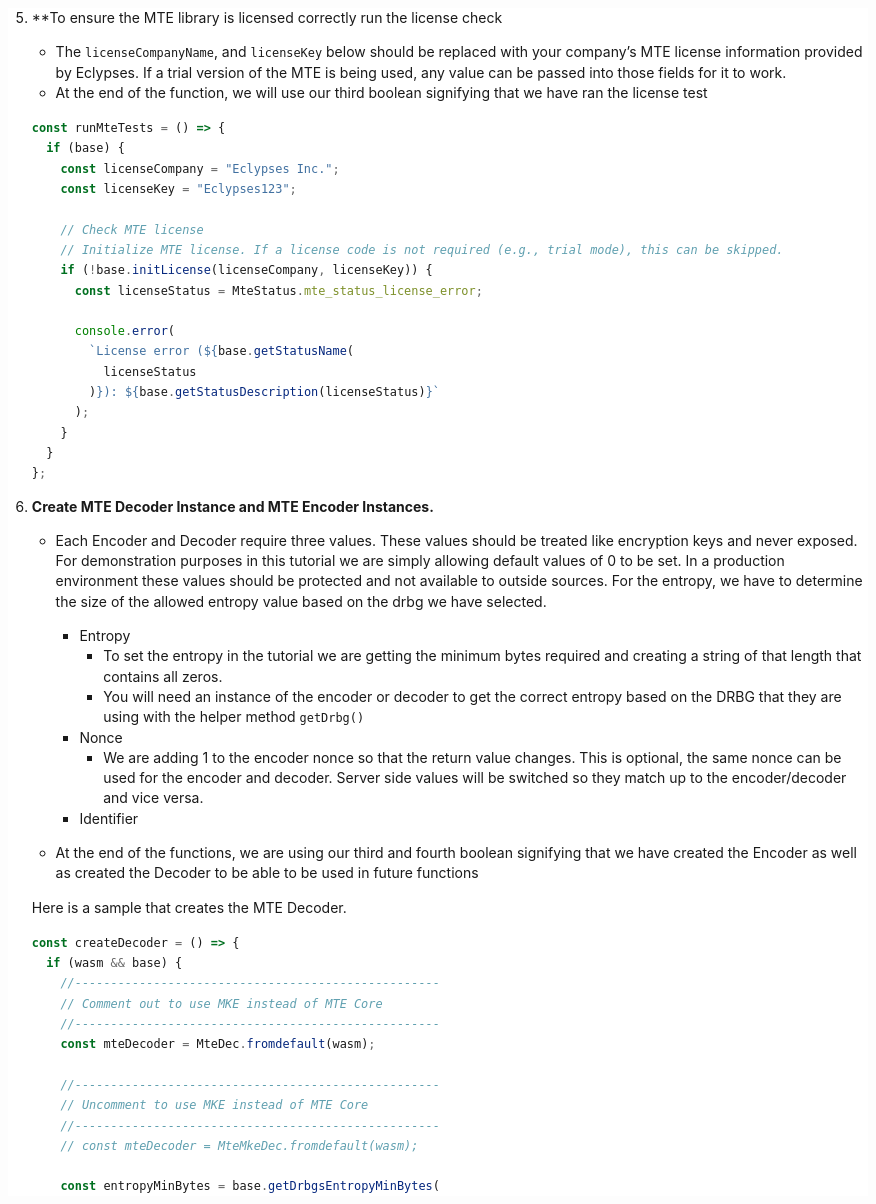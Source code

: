 5. \*\*To ensure the MTE library is licensed correctly run the license check

   - The `licenseCompanyName`, and `licenseKey` below should be replaced with your company’s MTE license information provided by Eclypses. If a trial version of the MTE is being used, any value can be passed into those fields for it to work.
   - At the end of the function, we will use our third boolean signifying that we have ran the license test

   ```typescript
   const runMteTests = () => {
     if (base) {
       const licenseCompany = "Eclypses Inc.";
       const licenseKey = "Eclypses123";

       // Check MTE license
       // Initialize MTE license. If a license code is not required (e.g., trial mode), this can be skipped.
       if (!base.initLicense(licenseCompany, licenseKey)) {
         const licenseStatus = MteStatus.mte_status_license_error;

         console.error(
           `License error (${base.getStatusName(
             licenseStatus
           )}): ${base.getStatusDescription(licenseStatus)}`
         );
       }
     }
   };
   ```

6. **Create MTE Decoder Instance and MTE Encoder Instances.**

   - Each Encoder and Decoder require three values. These values should be treated like encryption keys and never exposed. For demonstration purposes in this tutorial we are simply allowing default values of 0 to be set. In a production environment these values should be protected and not available to outside sources. For the entropy, we have to determine the size of the allowed entropy value based on the drbg we have selected.

     - Entropy
       - To set the entropy in the tutorial we are getting the minimum bytes required and creating a string of that length that contains all zeros.
       - You will need an instance of the encoder or decoder to get the correct entropy based on the DRBG that they are using with the helper method `getDrbg()`
     - Nonce
       - We are adding 1 to the encoder nonce so that the return value changes. This is optional, the same nonce can be used for the encoder and decoder. Server side values will be switched so they match up to the encoder/decoder and vice versa.
     - Identifier

   - At the end of the functions, we are using our third and fourth boolean signifying that we have created the Encoder as well as created the Decoder to be able to be used in future functions

   Here is a sample that creates the MTE Decoder.

   ```typescript
   const createDecoder = () => {
     if (wasm && base) {
       //---------------------------------------------------
       // Comment out to use MKE instead of MTE Core
       //---------------------------------------------------
       const mteDecoder = MteDec.fromdefault(wasm);

       //---------------------------------------------------
       // Uncomment to use MKE instead of MTE Core
       //---------------------------------------------------
       // const mteDecoder = MteMkeDec.fromdefault(wasm);

       const entropyMinBytes = base.getDrbgsEntropyMinBytes(
   ```